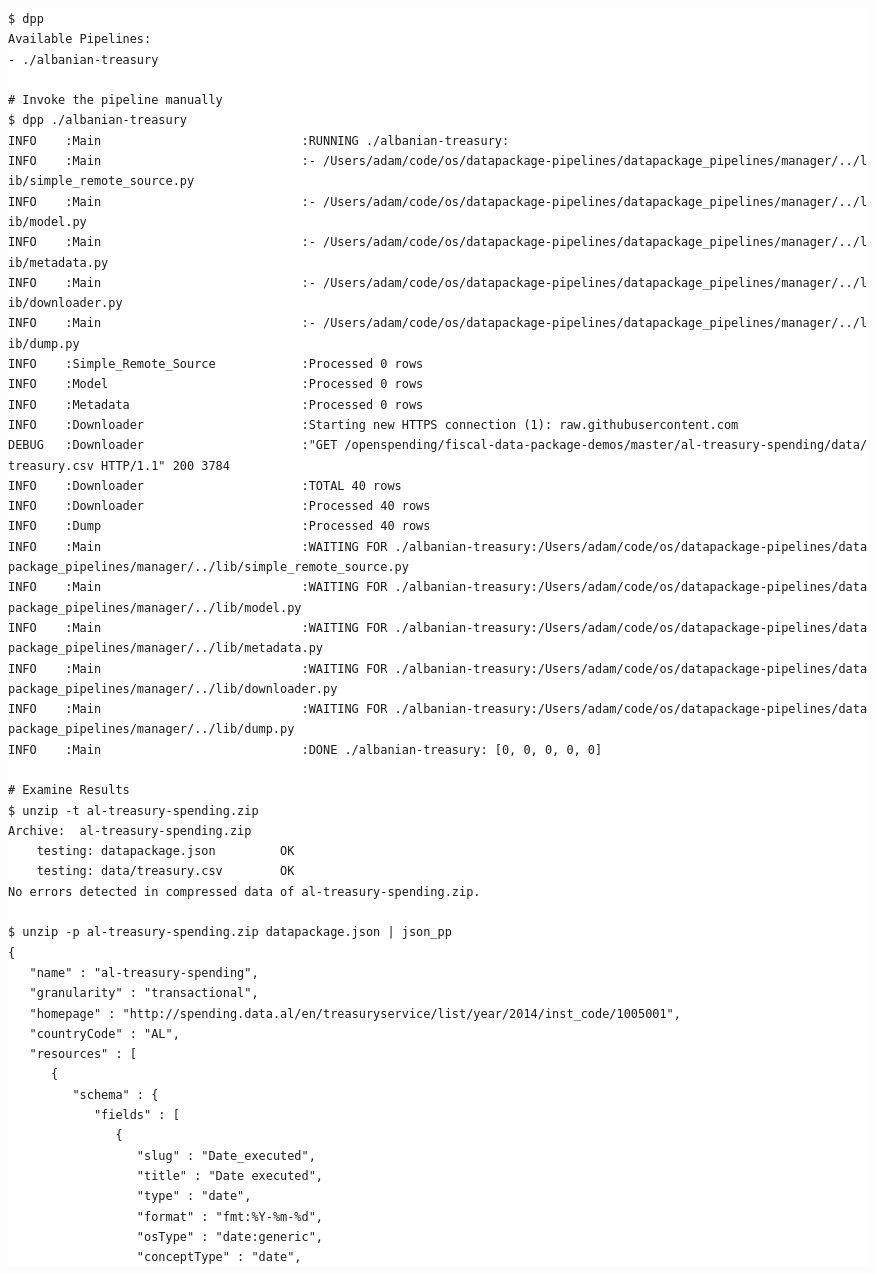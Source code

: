 ```
$ dpp
Available Pipelines:
- ./albanian-treasury

# Invoke the pipeline manually
$ dpp ./albanian-treasury
INFO    :Main                            :RUNNING ./albanian-treasury:
INFO    :Main                            :- /Users/adam/code/os/datapackage-pipelines/datapackage_pipelines/manager/../lib/simple_remote_source.py
INFO    :Main                            :- /Users/adam/code/os/datapackage-pipelines/datapackage_pipelines/manager/../lib/model.py
INFO    :Main                            :- /Users/adam/code/os/datapackage-pipelines/datapackage_pipelines/manager/../lib/metadata.py
INFO    :Main                            :- /Users/adam/code/os/datapackage-pipelines/datapackage_pipelines/manager/../lib/downloader.py
INFO    :Main                            :- /Users/adam/code/os/datapackage-pipelines/datapackage_pipelines/manager/../lib/dump.py
INFO    :Simple_Remote_Source            :Processed 0 rows
INFO    :Model                           :Processed 0 rows
INFO    :Metadata                        :Processed 0 rows
INFO    :Downloader                      :Starting new HTTPS connection (1): raw.githubusercontent.com
DEBUG   :Downloader                      :"GET /openspending/fiscal-data-package-demos/master/al-treasury-spending/data/treasury.csv HTTP/1.1" 200 3784
INFO    :Downloader                      :TOTAL 40 rows
INFO    :Downloader                      :Processed 40 rows
INFO    :Dump                            :Processed 40 rows
INFO    :Main                            :WAITING FOR ./albanian-treasury:/Users/adam/code/os/datapackage-pipelines/datapackage_pipelines/manager/../lib/simple_remote_source.py
INFO    :Main                            :WAITING FOR ./albanian-treasury:/Users/adam/code/os/datapackage-pipelines/datapackage_pipelines/manager/../lib/model.py
INFO    :Main                            :WAITING FOR ./albanian-treasury:/Users/adam/code/os/datapackage-pipelines/datapackage_pipelines/manager/../lib/metadata.py
INFO    :Main                            :WAITING FOR ./albanian-treasury:/Users/adam/code/os/datapackage-pipelines/datapackage_pipelines/manager/../lib/downloader.py
INFO    :Main                            :WAITING FOR ./albanian-treasury:/Users/adam/code/os/datapackage-pipelines/datapackage_pipelines/manager/../lib/dump.py
INFO    :Main                            :DONE ./albanian-treasury: [0, 0, 0, 0, 0]

# Examine Results
$ unzip -t al-treasury-spending.zip
Archive:  al-treasury-spending.zip
    testing: datapackage.json         OK
    testing: data/treasury.csv        OK
No errors detected in compressed data of al-treasury-spending.zip.

$ unzip -p al-treasury-spending.zip datapackage.json | json_pp
{
   "name" : "al-treasury-spending",
   "granularity" : "transactional",
   "homepage" : "http://spending.data.al/en/treasuryservice/list/year/2014/inst_code/1005001",
   "countryCode" : "AL",
   "resources" : [
      {
         "schema" : {
            "fields" : [
               {
                  "slug" : "Date_executed",
                  "title" : "Date executed",
                  "type" : "date",
                  "format" : "fmt:%Y-%m-%d",
                  "osType" : "date:generic",
                  "conceptType" : "date",
```